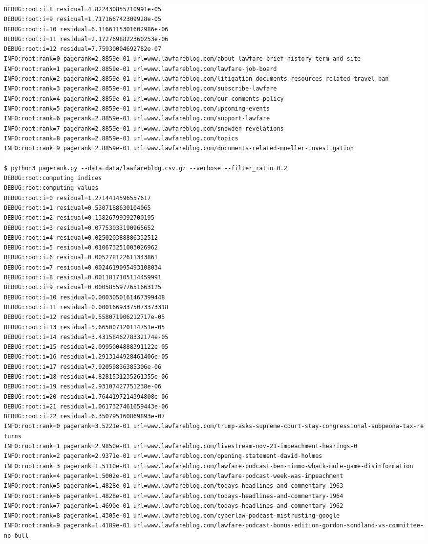    ```
   DEBUG:root:i=8 residual=4.822430855710991e-05
   DEBUG:root:i=9 residual=1.717166742309928e-05
   DEBUG:root:i=10 residual=6.1166115301602986e-06
   DEBUG:root:i=11 residual=2.1727698822360253e-06
   DEBUG:root:i=12 residual=7.75930004692782e-07
   INFO:root:rank=0 pagerank=2.8859e-01 url=www.lawfareblog.com/about-lawfare-brief-history-term-and-site
   INFO:root:rank=1 pagerank=2.8859e-01 url=www.lawfareblog.com/lawfare-job-board
   INFO:root:rank=2 pagerank=2.8859e-01 url=www.lawfareblog.com/litigation-documents-resources-related-travel-ban
   INFO:root:rank=3 pagerank=2.8859e-01 url=www.lawfareblog.com/subscribe-lawfare
   INFO:root:rank=4 pagerank=2.8859e-01 url=www.lawfareblog.com/our-comments-policy
   INFO:root:rank=5 pagerank=2.8859e-01 url=www.lawfareblog.com/upcoming-events
   INFO:root:rank=6 pagerank=2.8859e-01 url=www.lawfareblog.com/support-lawfare
   INFO:root:rank=7 pagerank=2.8859e-01 url=www.lawfareblog.com/snowden-revelations
   INFO:root:rank=8 pagerank=2.8859e-01 url=www.lawfareblog.com/topics
   INFO:root:rank=9 pagerank=2.8859e-01 url=www.lawfareblog.com/documents-related-mueller-investigation

   $ python3 pagerank.py --data=data/lawfareblog.csv.gz --verbose --filter_ratio=0.2
   DEBUG:root:computing indices
   DEBUG:root:computing values
   DEBUG:root:i=0 residual=1.2714414596557617
   DEBUG:root:i=1 residual=0.5307188630104065
   DEBUG:root:i=2 residual=0.13826799392700195
   DEBUG:root:i=3 residual=0.07753033190965652
   DEBUG:root:i=4 residual=0.025020388886332512
   DEBUG:root:i=5 residual=0.010673251003026962
   DEBUG:root:i=6 residual=0.005278122611343861
   DEBUG:root:i=7 residual=0.0024619095493108034
   DEBUG:root:i=8 residual=0.0011817105114459991
   DEBUG:root:i=9 residual=0.0005855977651663125
   DEBUG:root:i=10 residual=0.0003050161467399448
   DEBUG:root:i=11 residual=0.00016693375073373318
   DEBUG:root:i=12 residual=9.558071906212717e-05
   DEBUG:root:i=13 residual=5.665007120114751e-05
   DEBUG:root:i=14 residual=3.4315846278332174e-05
   DEBUG:root:i=15 residual=2.0995004888391122e-05
   DEBUG:root:i=16 residual=1.2913144928461406e-05
   DEBUG:root:i=17 residual=7.92059836385306e-06
   DEBUG:root:i=18 residual=4.8281531235261355e-06
   DEBUG:root:i=19 residual=2.93107427751238e-06
   DEBUG:root:i=20 residual=1.7644197214394808e-06
   DEBUG:root:i=21 residual=1.0617327461659443e-06
   DEBUG:root:i=22 residual=6.350795160869893e-07
   INFO:root:rank=0 pagerank=3.5221e-01 url=www.lawfareblog.com/trump-asks-supreme-court-stay-congressional-subpeona-tax-returns
   INFO:root:rank=1 pagerank=2.9850e-01 url=www.lawfareblog.com/livestream-nov-21-impeachment-hearings-0
   INFO:root:rank=2 pagerank=2.9371e-01 url=www.lawfareblog.com/opening-statement-david-holmes
   INFO:root:rank=3 pagerank=1.5110e-01 url=www.lawfareblog.com/lawfare-podcast-ben-nimmo-whack-mole-game-disinformation
   INFO:root:rank=4 pagerank=1.5002e-01 url=www.lawfareblog.com/lawfare-podcast-week-was-impeachment
   INFO:root:rank=5 pagerank=1.4828e-01 url=www.lawfareblog.com/todays-headlines-and-commentary-1963
   INFO:root:rank=6 pagerank=1.4828e-01 url=www.lawfareblog.com/todays-headlines-and-commentary-1964
   INFO:root:rank=7 pagerank=1.4690e-01 url=www.lawfareblog.com/todays-headlines-and-commentary-1962
   INFO:root:rank=8 pagerank=1.4305e-01 url=www.lawfareblog.com/cyberlaw-podcast-mistrusting-google
   INFO:root:rank=9 pagerank=1.4189e-01 url=www.lawfareblog.com/lawfare-podcast-bonus-edition-gordon-sondland-vs-committee-no-bull
   ```